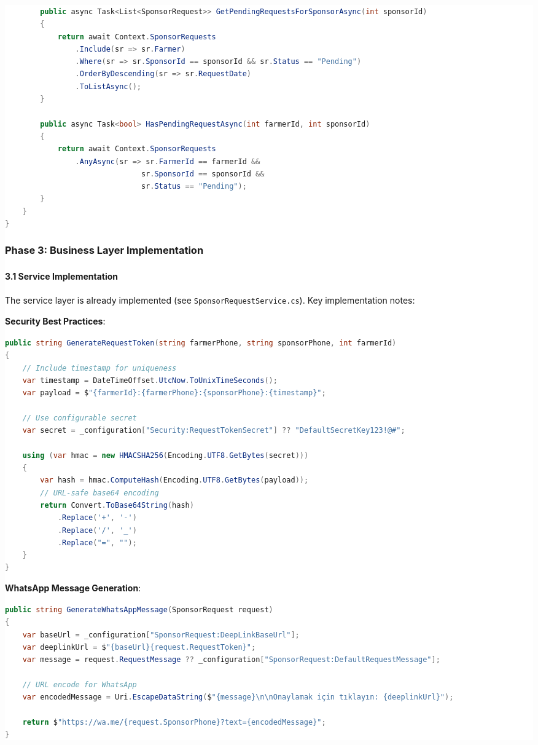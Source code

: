 ```csharp
        public async Task<List<SponsorRequest>> GetPendingRequestsForSponsorAsync(int sponsorId)
        {
            return await Context.SponsorRequests
                .Include(sr => sr.Farmer)
                .Where(sr => sr.SponsorId == sponsorId && sr.Status == "Pending")
                .OrderByDescending(sr => sr.RequestDate)
                .ToListAsync();
        }

        public async Task<bool> HasPendingRequestAsync(int farmerId, int sponsorId)
        {
            return await Context.SponsorRequests
                .AnyAsync(sr => sr.FarmerId == farmerId && 
                               sr.SponsorId == sponsorId && 
                               sr.Status == "Pending");
        }
    }
}
```

### Phase 3: Business Layer Implementation

#### 3.1 Service Implementation
The service layer is already implemented (see `SponsorRequestService.cs`). Key implementation notes:

**Security Best Practices**:
```csharp
public string GenerateRequestToken(string farmerPhone, string sponsorPhone, int farmerId)
{
    // Include timestamp for uniqueness
    var timestamp = DateTimeOffset.UtcNow.ToUnixTimeSeconds();
    var payload = $"{farmerId}:{farmerPhone}:{sponsorPhone}:{timestamp}";
    
    // Use configurable secret
    var secret = _configuration["Security:RequestTokenSecret"] ?? "DefaultSecretKey123!@#";
    
    using (var hmac = new HMACSHA256(Encoding.UTF8.GetBytes(secret)))
    {
        var hash = hmac.ComputeHash(Encoding.UTF8.GetBytes(payload));
        // URL-safe base64 encoding
        return Convert.ToBase64String(hash)
            .Replace('+', '-')
            .Replace('/', '_')
            .Replace("=", "");
    }
}
```

**WhatsApp Message Generation**:
```csharp
public string GenerateWhatsAppMessage(SponsorRequest request)
{
    var baseUrl = _configuration["SponsorRequest:DeepLinkBaseUrl"];
    var deeplinkUrl = $"{baseUrl}{request.RequestToken}";
    var message = request.RequestMessage ?? _configuration["SponsorRequest:DefaultRequestMessage"];
    
    // URL encode for WhatsApp
    var encodedMessage = Uri.EscapeDataString($"{message}\n\nOnaylamak için tıklayın: {deeplinkUrl}");
    
    return $"https://wa.me/{request.SponsorPhone}?text={encodedMessage}";
}
```
